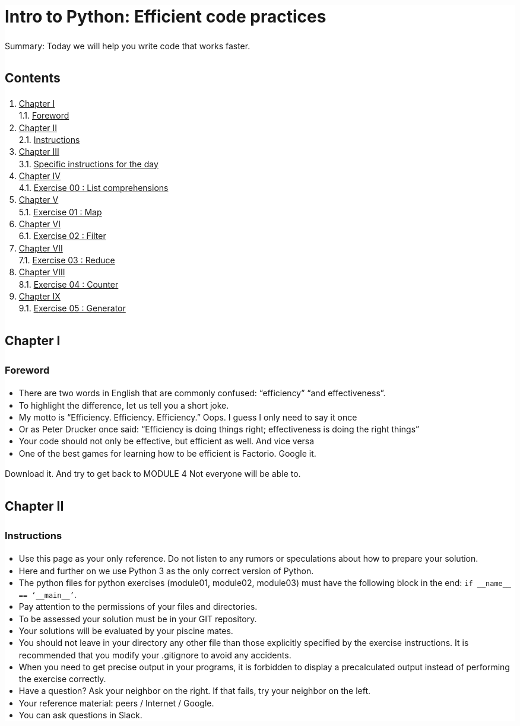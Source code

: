 # Intro to Python: Efficient code practices

Summary: Today we will help you write code that works faster.

## Contents

1. [Chapter I](#chapter-i) \
    1.1. [Foreword](#foreword)
2. [Chapter II](#chapter-ii) \
    2.1. [Instructions](#instructions)
3. [Chapter III](#chapter-iii) \
    3.1. [Specific instructions for the day](#specific-instructions-for-the-day)
4. [Chapter IV](#chapter-iv) \
    4.1. [Exercise 00 : List comprehensions](#exercise-00-list-comprehensions)
5. [Chapter V](#chapter-v) \
    5.1. [Exercise 01 : Map](#exercise-01-map)
6. [Chapter VI](#chapter-vi) \
    6.1. [Exercise 02 : Filter](#exercise-02-filter)
7. [Chapter VII](#chapter-vii) \
    7.1. [Exercise 03 : Reduce](#exercise-03-reduce)
8. [Chapter VIII](#chapter-viii) \
    8.1. [Exercise 04 : Counter](#exercise-04-counter)
9. [Chapter IX](#chapter-ix) \
    9.1. [Exercise 05 : Generator](#exercise-05-generator)
    
   
## Chapter I

### Foreword

* There are two words in English that are commonly confused: “efficiency” “and
effectiveness”.
* To highlight the difference, let us tell you a short joke.
* My motto is “Efficiency. Efficiency. Efficiency.” Oops. I guess I only need to say it once
* Or as Peter Drucker once said: “Efficiency is doing things right; effectiveness is
doing the right things”
* Your code should not only be effective, but efficient as well. And vice versa
* One of the best games for learning how to be efficient is Factorio. Google it.

Download it. And try to get back to MODULE 4 Not everyone will be able to.

## Chapter II

### Instructions

* Use this page as your only reference. Do not listen to any rumors or speculations
about how to prepare your solution.
* Here and further on we use Python 3 as the only correct version of Python.
* The python files for python exercises (module01, module02, module03) must have
the following block in the end: ```if __name__ == ‘__main__’```.
* Pay attention to the permissions of your files and directories.
* To be assessed your solution must be in your GIT repository.
* Your solutions will be evaluated by your piscine mates.
* You should not leave in your directory any other file than those explicitly specified
by the exercise instructions. It is recommended that you modify your .gitignore to
avoid any accidents.
* When you need to get precise output in your programs, it is forbidden to display a
precalculated output instead of performing the exercise correctly.
* Have a question? Ask your neighbor on the right. If that fails, try your neighbor
on the left.
* Your reference material: peers / Internet / Google.
* You can ask questions in Slack.